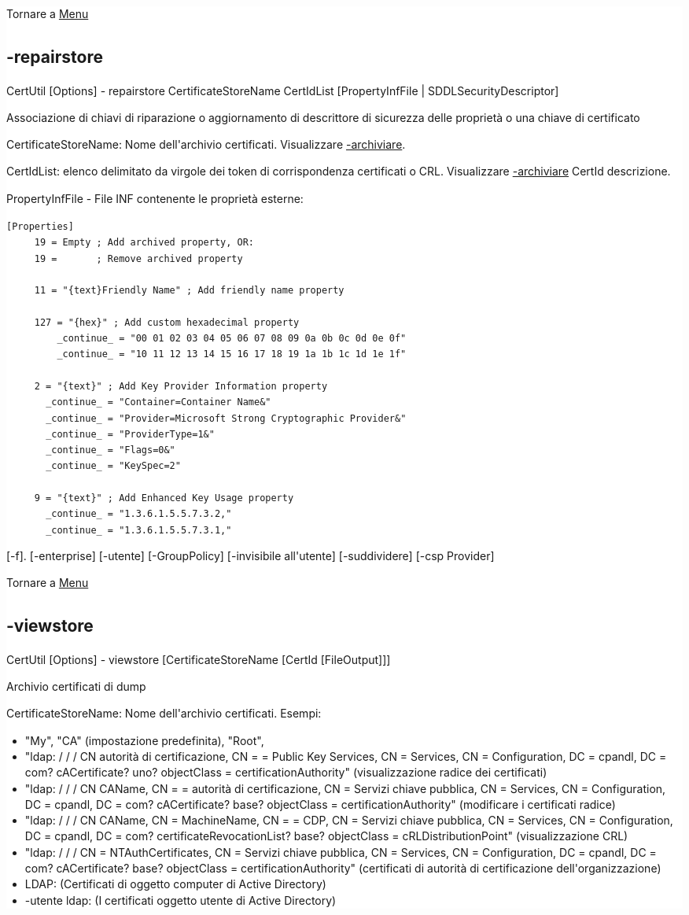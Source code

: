 Tornare a [Menu](#BKMK_menu)

## <a name="BKMK_repairstore"></a>-repairstore

CertUtil [Options] - repairstore CertificateStoreName CertIdList [PropertyInfFile | SDDLSecurityDescriptor]

Associazione di chiavi di riparazione o aggiornamento di descrittore di sicurezza delle proprietà o una chiave di certificato

CertificateStoreName: Nome dell'archivio certificati.  Visualizzare [-archiviare](#BKMK_Store).

CertIdList: elenco delimitato da virgole dei token di corrispondenza certificati o CRL. Visualizzare [-archiviare](#BKMK_Store) CertId descrizione.

PropertyInfFile - File INF contenente le proprietà esterne:
```
[Properties]
     19 = Empty ; Add archived property, OR:
     19 =       ; Remove archived property

     11 = "{text}Friendly Name" ; Add friendly name property

     127 = "{hex}" ; Add custom hexadecimal property
         _continue_ = "00 01 02 03 04 05 06 07 08 09 0a 0b 0c 0d 0e 0f"
         _continue_ = "10 11 12 13 14 15 16 17 18 19 1a 1b 1c 1d 1e 1f"

     2 = "{text}" ; Add Key Provider Information property
       _continue_ = "Container=Container Name&"
       _continue_ = "Provider=Microsoft Strong Cryptographic Provider&"
       _continue_ = "ProviderType=1&"
       _continue_ = "Flags=0&"
       _continue_ = "KeySpec=2"

     9 = "{text}" ; Add Enhanced Key Usage property
       _continue_ = "1.3.6.1.5.5.7.3.2,"
       _continue_ = "1.3.6.1.5.5.7.3.1,"
```
[-f]. [-enterprise] [-utente] [-GroupPolicy] [-invisibile all'utente] [-suddividere] [-csp Provider]

Tornare a [Menu](#BKMK_menu)

## <a name="BKMK_viewstore"></a>-viewstore

CertUtil [Options] - viewstore [CertificateStoreName [CertId [FileOutput]]]

Archivio certificati di dump

CertificateStoreName: Nome dell'archivio certificati.  Esempi:
-   "My", "CA" (impostazione predefinita), "Root",
-   "ldap: / / / CN autorità di certificazione, CN = = Public Key Services, CN = Services, CN = Configuration, DC = cpandl, DC = com? cACertificate? uno? objectClass = certificationAuthority" (visualizzazione radice dei certificati)
-   "ldap: / / / CN CAName, CN = = autorità di certificazione, CN = Servizi chiave pubblica, CN = Services, CN = Configuration, DC = cpandl, DC = com? cACertificate? base? objectClass = certificationAuthority" (modificare i certificati radice)
-   "ldap: / / / CN CAName, CN = MachineName, CN = = CDP, CN = Servizi chiave pubblica, CN = Services, CN = Configuration, DC = cpandl, DC = com? certificateRevocationList? base? objectClass = cRLDistributionPoint" (visualizzazione CRL)
-   "ldap: / / / CN = NTAuthCertificates, CN = Servizi chiave pubblica, CN = Services, CN = Configuration, DC = cpandl, DC = com? cACertificate? base? objectClass = certificationAuthority" (certificati di autorità di certificazione dell'organizzazione)
-   LDAP: (Certificati di oggetto computer di Active Directory)
-   -utente ldap: (I certificati oggetto utente di Active Directory)
